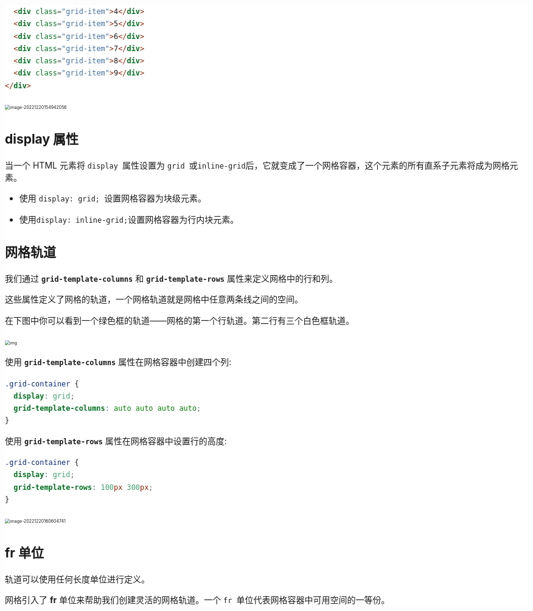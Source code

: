 ```HTML
  <div class="grid-item">4</div>
  <div class="grid-item">5</div>
  <div class="grid-item">6</div>  
  <div class="grid-item">7</div>
  <div class="grid-item">8</div>
  <div class="grid-item">9</div>  
</div>
```

<img src="https://wf-cloud-img.oss-cn-hangzhou.aliyuncs.com/image/image-20221220154942056.png" alt="image-20221220154942056" style="zoom:50%;" />

##  display 属性

当一个 HTML 元素将 `display `属性设置为 `grid `或` inline-grid `后，它就变成了一个网格容器，这个元素的所有直系子元素将成为网格元素。

- 使用 `display: grid; `设置网格容器为块级元素。

- 使用` display: inline-grid; `设置网格容器为行内块元素。

## 网格轨道

我们通过 **`grid-template-columns`** 和 **`grid-template-rows`** 属性来定义网格中的行和列。

这些属性定义了网格的轨道，一个网格轨道就是网格中任意两条线之间的空间。

在下图中你可以看到一个绿色框的轨道——网格的第一个行轨道。第二行有三个白色框轨道。

<img src="https://wf-cloud-img.oss-cn-hangzhou.aliyuncs.com/image/1_Grid_Track.png" alt="img" style="zoom:50%;" />

使用 **`grid-template-columns`** 属性在网格容器中创建四个列:

```css
.grid-container {
  display: grid;
  grid-template-columns: auto auto auto auto;
}
```

使用 **`grid-template-rows`** 属性在网格容器中设置行的高度:

```css
.grid-container {
  display: grid;
  grid-template-rows: 100px 300px;
}
```

<img src="https://wf-cloud-img.oss-cn-hangzhou.aliyuncs.com/image/image-20221220160604741.png" alt="image-20221220160604741" style="zoom:50%;" />

##  fr 单位

轨道可以使用任何长度单位进行定义。

网格引入了 **fr** 单位来帮助我们创建灵活的网格轨道。一个 `fr `单位代表网格容器中可用空间的一等份。
